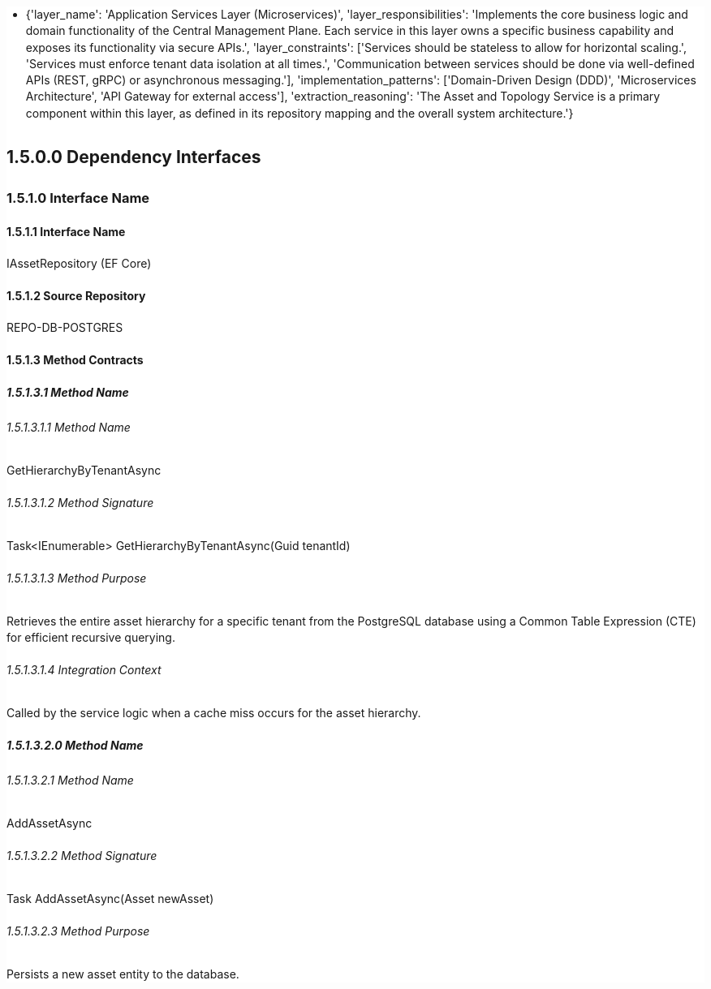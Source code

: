 - {'layer_name': 'Application Services Layer (Microservices)', 'layer_responsibilities': 'Implements the core business logic and domain functionality of the Central Management Plane. Each service in this layer owns a specific business capability and exposes its functionality via secure APIs.', 'layer_constraints': ['Services should be stateless to allow for horizontal scaling.', 'Services must enforce tenant data isolation at all times.', 'Communication between services should be done via well-defined APIs (REST, gRPC) or asynchronous messaging.'], 'implementation_patterns': ['Domain-Driven Design (DDD)', 'Microservices Architecture', 'API Gateway for external access'], 'extraction_reasoning': 'The Asset and Topology Service is a primary component within this layer, as defined in its repository mapping and the overall system architecture.'}

## 1.5.0.0 Dependency Interfaces

### 1.5.1.0 Interface Name

#### 1.5.1.1 Interface Name

IAssetRepository (EF Core)

#### 1.5.1.2 Source Repository

REPO-DB-POSTGRES

#### 1.5.1.3 Method Contracts

##### 1.5.1.3.1 Method Name

###### 1.5.1.3.1.1 Method Name

GetHierarchyByTenantAsync

###### 1.5.1.3.1.2 Method Signature

Task<IEnumerable<Asset>> GetHierarchyByTenantAsync(Guid tenantId)

###### 1.5.1.3.1.3 Method Purpose

Retrieves the entire asset hierarchy for a specific tenant from the PostgreSQL database using a Common Table Expression (CTE) for efficient recursive querying.

###### 1.5.1.3.1.4 Integration Context

Called by the service logic when a cache miss occurs for the asset hierarchy.

##### 1.5.1.3.2.0 Method Name

###### 1.5.1.3.2.1 Method Name

AddAssetAsync

###### 1.5.1.3.2.2 Method Signature

Task AddAssetAsync(Asset newAsset)

###### 1.5.1.3.2.3 Method Purpose

Persists a new asset entity to the database.
